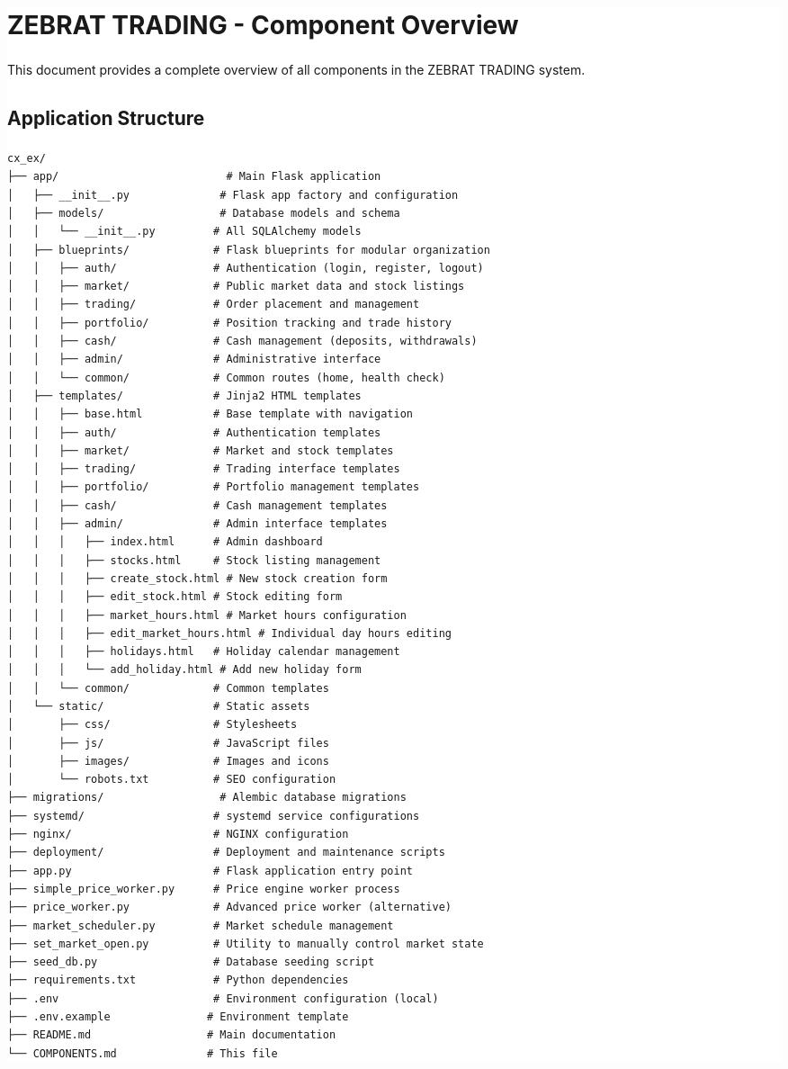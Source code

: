 # ZEBRAT TRADING - Component Overview

This document provides a complete overview of all components in the ZEBRAT TRADING system.

## Application Structure

```
cx_ex/
├── app/                          # Main Flask application
│   ├── __init__.py              # Flask app factory and configuration
│   ├── models/                  # Database models and schema
│   │   └── __init__.py         # All SQLAlchemy models
│   ├── blueprints/             # Flask blueprints for modular organization
│   │   ├── auth/               # Authentication (login, register, logout)
│   │   ├── market/             # Public market data and stock listings
│   │   ├── trading/            # Order placement and management
│   │   ├── portfolio/          # Position tracking and trade history
│   │   ├── cash/               # Cash management (deposits, withdrawals)
│   │   ├── admin/              # Administrative interface
│   │   └── common/             # Common routes (home, health check)
│   ├── templates/              # Jinja2 HTML templates
│   │   ├── base.html           # Base template with navigation
│   │   ├── auth/               # Authentication templates
│   │   ├── market/             # Market and stock templates
│   │   ├── trading/            # Trading interface templates
│   │   ├── portfolio/          # Portfolio management templates
│   │   ├── cash/               # Cash management templates
│   │   ├── admin/              # Admin interface templates
│   │   │   ├── index.html      # Admin dashboard
│   │   │   ├── stocks.html     # Stock listing management
│   │   │   ├── create_stock.html # New stock creation form
│   │   │   ├── edit_stock.html # Stock editing form
│   │   │   ├── market_hours.html # Market hours configuration
│   │   │   ├── edit_market_hours.html # Individual day hours editing
│   │   │   ├── holidays.html   # Holiday calendar management
│   │   │   └── add_holiday.html # Add new holiday form
│   │   └── common/             # Common templates
│   └── static/                 # Static assets
│       ├── css/                # Stylesheets
│       ├── js/                 # JavaScript files
│       ├── images/             # Images and icons
│       └── robots.txt          # SEO configuration
├── migrations/                  # Alembic database migrations
├── systemd/                    # systemd service configurations
├── nginx/                      # NGINX configuration
├── deployment/                 # Deployment and maintenance scripts
├── app.py                      # Flask application entry point
├── simple_price_worker.py      # Price engine worker process
├── price_worker.py             # Advanced price worker (alternative)
├── market_scheduler.py         # Market schedule management
├── set_market_open.py          # Utility to manually control market state
├── seed_db.py                  # Database seeding script
├── requirements.txt            # Python dependencies
├── .env                        # Environment configuration (local)
├── .env.example               # Environment template
├── README.md                  # Main documentation
└── COMPONENTS.md              # This file
```
